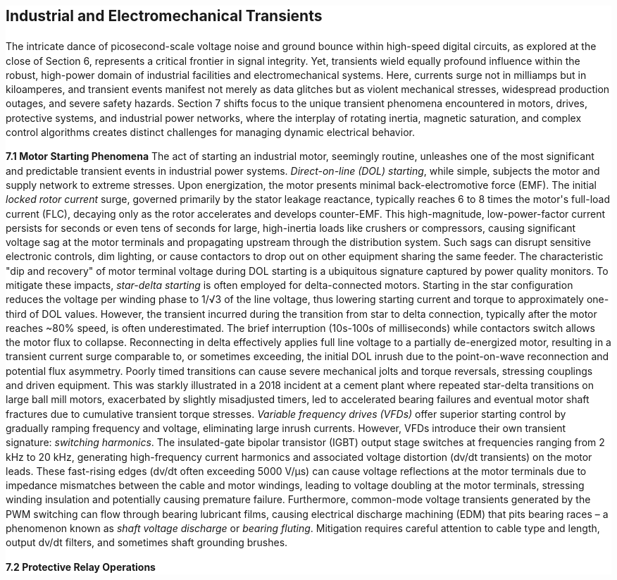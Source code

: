 ## Industrial and Electromechanical Transients

The intricate dance of picosecond-scale voltage noise and ground bounce within high-speed digital circuits, as explored at the close of Section 6, represents a critical frontier in signal integrity. Yet, transients wield equally profound influence within the robust, high-power domain of industrial facilities and electromechanical systems. Here, currents surge not in milliamps but in kiloamperes, and transient events manifest not merely as data glitches but as violent mechanical stresses, widespread production outages, and severe safety hazards. Section 7 shifts focus to the unique transient phenomena encountered in motors, drives, protective systems, and industrial power networks, where the interplay of rotating inertia, magnetic saturation, and complex control algorithms creates distinct challenges for managing dynamic electrical behavior.

**7.1 Motor Starting Phenomena**
The act of starting an industrial motor, seemingly routine, unleashes one of the most significant and predictable transient events in industrial power systems. *Direct-on-line (DOL) starting*, while simple, subjects the motor and supply network to extreme stresses. Upon energization, the motor presents minimal back-electromotive force (EMF). The initial *locked rotor current* surge, governed primarily by the stator leakage reactance, typically reaches 6 to 8 times the motor's full-load current (FLC), decaying only as the rotor accelerates and develops counter-EMF. This high-magnitude, low-power-factor current persists for seconds or even tens of seconds for large, high-inertia loads like crushers or compressors, causing significant voltage sag at the motor terminals and propagating upstream through the distribution system. Such sags can disrupt sensitive electronic controls, dim lighting, or cause contactors to drop out on other equipment sharing the same feeder. The characteristic "dip and recovery" of motor terminal voltage during DOL starting is a ubiquitous signature captured by power quality monitors. To mitigate these impacts, *star-delta starting* is often employed for delta-connected motors. Starting in the star configuration reduces the voltage per winding phase to 1/√3 of the line voltage, thus lowering starting current and torque to approximately one-third of DOL values. However, the transient incurred during the transition from star to delta connection, typically after the motor reaches ~80% speed, is often underestimated. The brief interruption (10s-100s of milliseconds) while contactors switch allows the motor flux to collapse. Reconnecting in delta effectively applies full line voltage to a partially de-energized motor, resulting in a transient current surge comparable to, or sometimes exceeding, the initial DOL inrush due to the point-on-wave reconnection and potential flux asymmetry. Poorly timed transitions can cause severe mechanical jolts and torque reversals, stressing couplings and driven equipment. This was starkly illustrated in a 2018 incident at a cement plant where repeated star-delta transitions on large ball mill motors, exacerbated by slightly misadjusted timers, led to accelerated bearing failures and eventual motor shaft fractures due to cumulative transient torque stresses. *Variable frequency drives (VFDs)* offer superior starting control by gradually ramping frequency and voltage, eliminating large inrush currents. However, VFDs introduce their own transient signature: *switching harmonics*. The insulated-gate bipolar transistor (IGBT) output stage switches at frequencies ranging from 2 kHz to 20 kHz, generating high-frequency current harmonics and associated voltage distortion (dv/dt transients) on the motor leads. These fast-rising edges (dv/dt often exceeding 5000 V/μs) can cause voltage reflections at the motor terminals due to impedance mismatches between the cable and motor windings, leading to voltage doubling at the motor terminals, stressing winding insulation and potentially causing premature failure. Furthermore, common-mode voltage transients generated by the PWM switching can flow through bearing lubricant films, causing electrical discharge machining (EDM) that pits bearing races – a phenomenon known as *shaft voltage discharge* or *bearing fluting*. Mitigation requires careful attention to cable type and length, output dv/dt filters, and sometimes shaft grounding brushes.

**7.2 Protective Relay Operations**